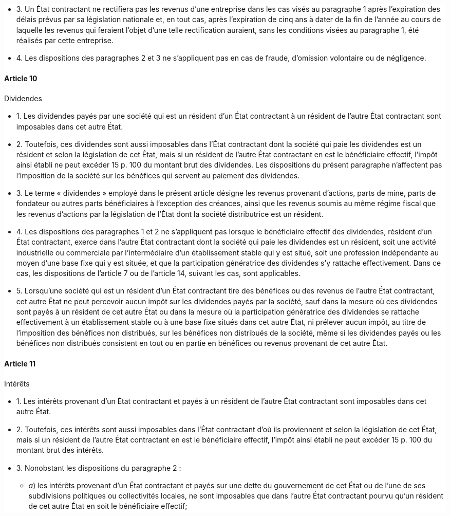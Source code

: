   * 3. Un État contractant ne rectifiera pas les revenus d’une entreprise dans les cas visés au paragraphe 1 après l’expiration des délais prévus par sa législation nationale et, en tout cas, après l’expiration de cinq ans à dater de la fin de l’année au cours de laquelle les revenus qui feraient l’objet d’une telle rectification auraient, sans les conditions visées au paragraphe 1, été réalisés par cette entreprise.

  * 4. Les dispositions des paragraphes 2 et 3 ne s’appliquent pas en cas de fraude, d’omission volontaire ou de négligence.

#### Article 10  
Dividendes

  * 1. Les dividendes payés par une société qui est un résident d’un État contractant à un résident de l’autre État contractant sont imposables dans cet autre État.

  * 2. Toutefois, ces dividendes sont aussi imposables dans l’État contractant dont la société qui paie les dividendes est un résident et selon la législation de cet État, mais si un résident de l’autre État contractant en est le bénéficiaire effectif, l’impôt ainsi établi ne peut excéder 15 p. 100 du montant brut des dividendes. Les dispositions du présent paragraphe n’affectent pas l’imposition de la société sur les bénéfices qui servent au paiement des dividendes.

  * 3. Le terme « dividendes » employé dans le présent article désigne les revenus provenant d’actions, parts de mine, parts de fondateur ou autres parts bénéficiaires à l’exception des créances, ainsi que les revenus soumis au même régime fiscal que les revenus d’actions par la législation de l’État dont la société distributrice est un résident.

  * 4. Les dispositions des paragraphes 1 et 2 ne s’appliquent pas lorsque le bénéficiaire effectif des dividendes, résident d’un État contractant, exerce dans l’autre État contractant dont la société qui paie les dividendes est un résident, soit une activité industrielle ou commerciale par l’intermédiaire d’un établissement stable qui y est situé, soit une profession indépendante au moyen d’une base fixe qui y est située, et que la participation génératrice des dividendes s’y rattache effectivement. Dans ce cas, les dispositions de l’article 7 ou de l’article 14, suivant les cas, sont applicables.

  * 5. Lorsqu’une société qui est un résident d’un État contractant tire des bénéfices ou des revenus de l’autre État contractant, cet autre État ne peut percevoir aucun impôt sur les dividendes payés par la société, sauf dans la mesure où ces dividendes sont payés à un résident de cet autre État ou dans la mesure où la participation génératrice des dividendes se rattache effectivement à un établissement stable ou à une base fixe situés dans cet autre État, ni prélever aucun impôt, au titre de l’imposition des bénéfices non distribués, sur les bénéfices non distribués de la société, même si les dividendes payés ou les bénéfices non distribués consistent en tout ou en partie en bénéfices ou revenus provenant de cet autre État.

#### Article 11  
Intérêts

  * 1. Les intérêts provenant d’un État contractant et payés à un résident de l’autre État contractant sont imposables dans cet autre État.

  * 2. Toutefois, ces intérêts sont aussi imposables dans l’État contractant d’où ils proviennent et selon la législation de cet État, mais si un résident de l’autre État contractant en est le bénéficiaire effectif, l’impôt ainsi établi ne peut excéder 15 p. 100 du montant brut des intérêts.

  * 3. Nonobstant les dispositions du paragraphe 2 :

    * _a_) les intérêts provenant d’un État contractant et payés sur une dette du gouvernement de cet État ou de l’une de ses subdivisions politiques ou collectivités locales, ne sont imposables que dans l’autre État contractant pourvu qu’un résident de cet autre État en soit le bénéficiaire effectif;
